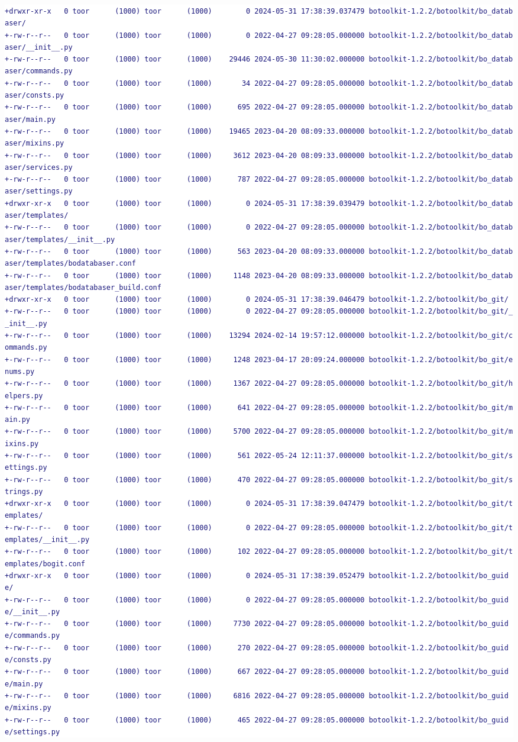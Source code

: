 ```diff
+drwxr-xr-x   0 toor      (1000) toor      (1000)        0 2024-05-31 17:38:39.037479 botoolkit-1.2.2/botoolkit/bo_databaser/
+-rw-r--r--   0 toor      (1000) toor      (1000)        0 2022-04-27 09:28:05.000000 botoolkit-1.2.2/botoolkit/bo_databaser/__init__.py
+-rw-r--r--   0 toor      (1000) toor      (1000)    29446 2024-05-30 11:30:02.000000 botoolkit-1.2.2/botoolkit/bo_databaser/commands.py
+-rw-r--r--   0 toor      (1000) toor      (1000)       34 2022-04-27 09:28:05.000000 botoolkit-1.2.2/botoolkit/bo_databaser/consts.py
+-rw-r--r--   0 toor      (1000) toor      (1000)      695 2022-04-27 09:28:05.000000 botoolkit-1.2.2/botoolkit/bo_databaser/main.py
+-rw-r--r--   0 toor      (1000) toor      (1000)    19465 2023-04-20 08:09:33.000000 botoolkit-1.2.2/botoolkit/bo_databaser/mixins.py
+-rw-r--r--   0 toor      (1000) toor      (1000)     3612 2023-04-20 08:09:33.000000 botoolkit-1.2.2/botoolkit/bo_databaser/services.py
+-rw-r--r--   0 toor      (1000) toor      (1000)      787 2022-04-27 09:28:05.000000 botoolkit-1.2.2/botoolkit/bo_databaser/settings.py
+drwxr-xr-x   0 toor      (1000) toor      (1000)        0 2024-05-31 17:38:39.039479 botoolkit-1.2.2/botoolkit/bo_databaser/templates/
+-rw-r--r--   0 toor      (1000) toor      (1000)        0 2022-04-27 09:28:05.000000 botoolkit-1.2.2/botoolkit/bo_databaser/templates/__init__.py
+-rw-r--r--   0 toor      (1000) toor      (1000)      563 2023-04-20 08:09:33.000000 botoolkit-1.2.2/botoolkit/bo_databaser/templates/bodatabaser.conf
+-rw-r--r--   0 toor      (1000) toor      (1000)     1148 2023-04-20 08:09:33.000000 botoolkit-1.2.2/botoolkit/bo_databaser/templates/bodatabaser_build.conf
+drwxr-xr-x   0 toor      (1000) toor      (1000)        0 2024-05-31 17:38:39.046479 botoolkit-1.2.2/botoolkit/bo_git/
+-rw-r--r--   0 toor      (1000) toor      (1000)        0 2022-04-27 09:28:05.000000 botoolkit-1.2.2/botoolkit/bo_git/__init__.py
+-rw-r--r--   0 toor      (1000) toor      (1000)    13294 2024-02-14 19:57:12.000000 botoolkit-1.2.2/botoolkit/bo_git/commands.py
+-rw-r--r--   0 toor      (1000) toor      (1000)     1248 2023-04-17 20:09:24.000000 botoolkit-1.2.2/botoolkit/bo_git/enums.py
+-rw-r--r--   0 toor      (1000) toor      (1000)     1367 2022-04-27 09:28:05.000000 botoolkit-1.2.2/botoolkit/bo_git/helpers.py
+-rw-r--r--   0 toor      (1000) toor      (1000)      641 2022-04-27 09:28:05.000000 botoolkit-1.2.2/botoolkit/bo_git/main.py
+-rw-r--r--   0 toor      (1000) toor      (1000)     5700 2022-04-27 09:28:05.000000 botoolkit-1.2.2/botoolkit/bo_git/mixins.py
+-rw-r--r--   0 toor      (1000) toor      (1000)      561 2022-05-24 12:11:37.000000 botoolkit-1.2.2/botoolkit/bo_git/settings.py
+-rw-r--r--   0 toor      (1000) toor      (1000)      470 2022-04-27 09:28:05.000000 botoolkit-1.2.2/botoolkit/bo_git/strings.py
+drwxr-xr-x   0 toor      (1000) toor      (1000)        0 2024-05-31 17:38:39.047479 botoolkit-1.2.2/botoolkit/bo_git/templates/
+-rw-r--r--   0 toor      (1000) toor      (1000)        0 2022-04-27 09:28:05.000000 botoolkit-1.2.2/botoolkit/bo_git/templates/__init__.py
+-rw-r--r--   0 toor      (1000) toor      (1000)      102 2022-04-27 09:28:05.000000 botoolkit-1.2.2/botoolkit/bo_git/templates/bogit.conf
+drwxr-xr-x   0 toor      (1000) toor      (1000)        0 2024-05-31 17:38:39.052479 botoolkit-1.2.2/botoolkit/bo_guide/
+-rw-r--r--   0 toor      (1000) toor      (1000)        0 2022-04-27 09:28:05.000000 botoolkit-1.2.2/botoolkit/bo_guide/__init__.py
+-rw-r--r--   0 toor      (1000) toor      (1000)     7730 2022-04-27 09:28:05.000000 botoolkit-1.2.2/botoolkit/bo_guide/commands.py
+-rw-r--r--   0 toor      (1000) toor      (1000)      270 2022-04-27 09:28:05.000000 botoolkit-1.2.2/botoolkit/bo_guide/consts.py
+-rw-r--r--   0 toor      (1000) toor      (1000)      667 2022-04-27 09:28:05.000000 botoolkit-1.2.2/botoolkit/bo_guide/main.py
+-rw-r--r--   0 toor      (1000) toor      (1000)     6816 2022-04-27 09:28:05.000000 botoolkit-1.2.2/botoolkit/bo_guide/mixins.py
+-rw-r--r--   0 toor      (1000) toor      (1000)      465 2022-04-27 09:28:05.000000 botoolkit-1.2.2/botoolkit/bo_guide/settings.py
```